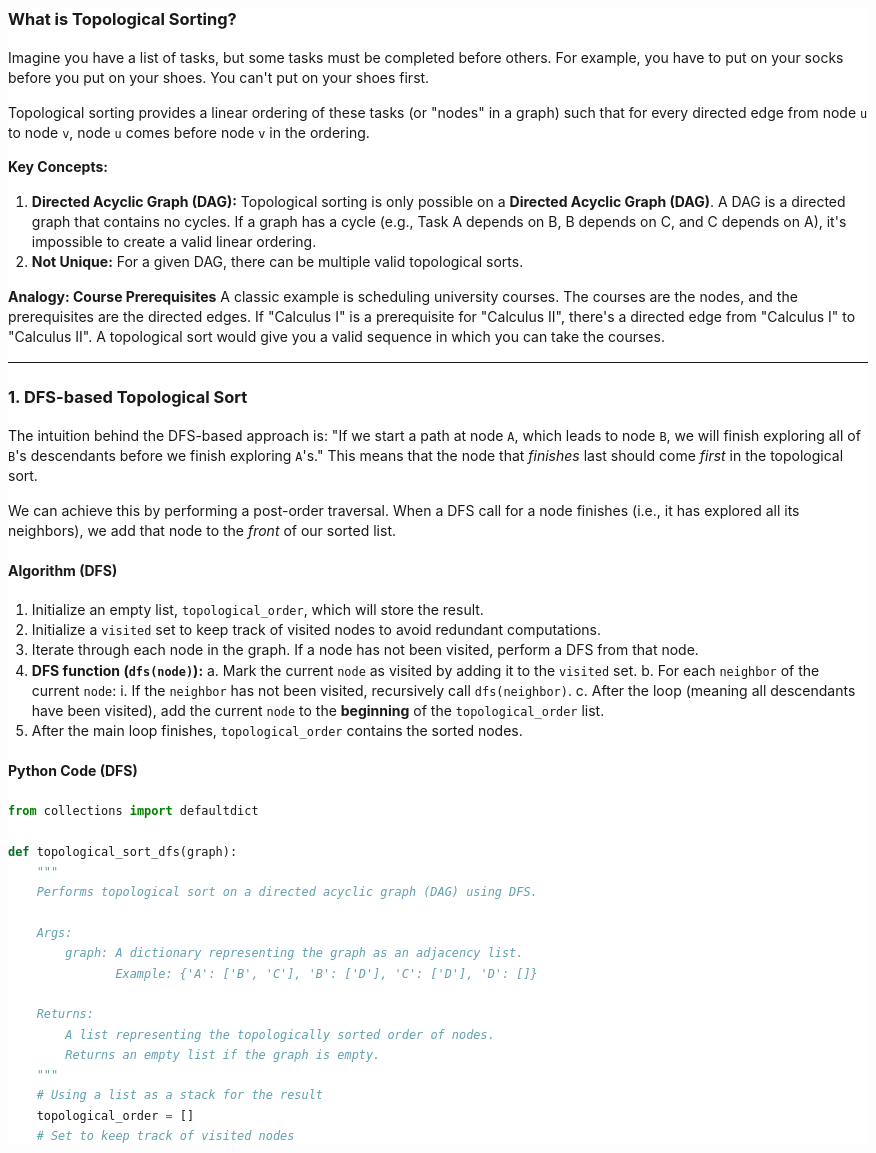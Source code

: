 
### What is Topological Sorting?

Imagine you have a list of tasks, but some tasks must be completed before others. For example, you have to put on your socks before you put on your shoes. You can't put on your shoes first.

Topological sorting provides a linear ordering of these tasks (or "nodes" in a graph) such that for every directed edge from node `u` to node `v`, node `u` comes before node `v` in the ordering.

**Key Concepts:**

1.  **Directed Acyclic Graph (DAG):** Topological sorting is only possible on a **Directed Acyclic Graph (DAG)**. A DAG is a directed graph that contains no cycles. If a graph has a cycle (e.g., Task A depends on B, B depends on C, and C depends on A), it's impossible to create a valid linear ordering.
2.  **Not Unique:** For a given DAG, there can be multiple valid topological sorts.

**Analogy: Course Prerequisites**
A classic example is scheduling university courses. The courses are the nodes, and the prerequisites are the directed edges. If "Calculus I" is a prerequisite for "Calculus II", there's a directed edge from "Calculus I" to "Calculus II". A topological sort would give you a valid sequence in which you can take the courses.

-----

### 1\. DFS-based Topological Sort

The intuition behind the DFS-based approach is: "If we start a path at node `A`, which leads to node `B`, we will finish exploring all of `B`'s descendants before we finish exploring `A`'s." This means that the node that *finishes* last should come *first* in the topological sort.

We can achieve this by performing a post-order traversal. When a DFS call for a node finishes (i.e., it has explored all its neighbors), we add that node to the *front* of our sorted list.

#### Algorithm (DFS)

1.  Initialize an empty list, `topological_order`, which will store the result.
2.  Initialize a `visited` set to keep track of visited nodes to avoid redundant computations.
3.  Iterate through each node in the graph. If a node has not been visited, perform a DFS from that node.
4.  **DFS function (`dfs(node)`):**
    a. Mark the current `node` as visited by adding it to the `visited` set.
    b. For each `neighbor` of the current `node`:
    i. If the `neighbor` has not been visited, recursively call `dfs(neighbor)`.
    c. After the loop (meaning all descendants have been visited), add the current `node` to the **beginning** of the `topological_order` list.
5.  After the main loop finishes, `topological_order` contains the sorted nodes.

#### Python Code (DFS)

```python
from collections import defaultdict

def topological_sort_dfs(graph):
    """
    Performs topological sort on a directed acyclic graph (DAG) using DFS.
    
    Args:
        graph: A dictionary representing the graph as an adjacency list.
               Example: {'A': ['B', 'C'], 'B': ['D'], 'C': ['D'], 'D': []}
               
    Returns:
        A list representing the topologically sorted order of nodes.
        Returns an empty list if the graph is empty.
    """
    # Using a list as a stack for the result
    topological_order = [] 
    # Set to keep track of visited nodes
```